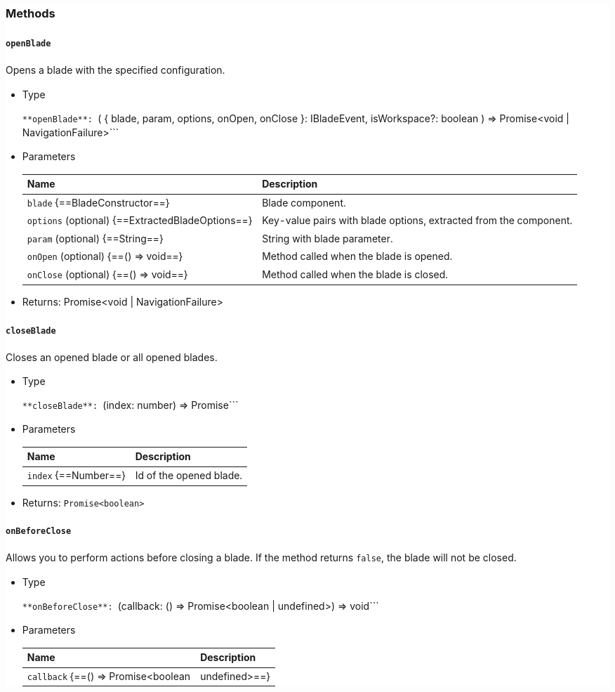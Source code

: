 ### Methods

#### `openBlade`

Opens a blade with the specified configuration.

* Type

    ```**openBlade**: ```<Blade extends Component>( { blade, param, options, onOpen, onClose }: IBladeEvent<Blade>,
    isWorkspace?: boolean ) => Promise<void | NavigationFailure>```

* Parameters

    | Name                                           	| Description                                                       	|
    |------------------------------------------------	|-------------------------------------------------------------------	|
    | `blade` {==BladeConstructor==}                   	| Blade component.                                                  	|
    | `options` (optional) {==ExtractedBladeOptions==} 	| Key-value pairs with blade options, extracted from the component. 	|
    | `param` (optional) {==String==}                  	| String with blade parameter.                                      	|
    | `onOpen` (optional) {==() => void==}             	| Method called when the blade is opened.                           	|
    | `onClose` (optional) {==() => void==}            	| Method called when the blade is closed.                           	|

* Returns: Promise<void | NavigationFailure>

#### `closeBlade`

Closes an opened blade or all opened blades.

* Type

    ```**closeBlade**: ```(index: number) => Promise<boolean>```

* Parameters

    | Name                                    	| Description                           	|
    |-----------------------------------------	|---------------------------------------	|
    | `index` {==Number==}                      	| Id of the opened blade.               	|

* Returns: ```Promise<boolean>```

#### `onBeforeClose`

Allows you to perform actions before closing a blade. If the method returns `false`, the blade will not be closed.

* Type

    ```**onBeforeClose**: ```(callback: () => Promise<boolean | undefined>) => void```

* Parameters

    | Name                                    	| Description                           	|
    |-----------------------------------------	|---------------------------------------	|
    | `callback` {==() => Promise<boolean | undefined>==}                      	| Callback function.               	|
